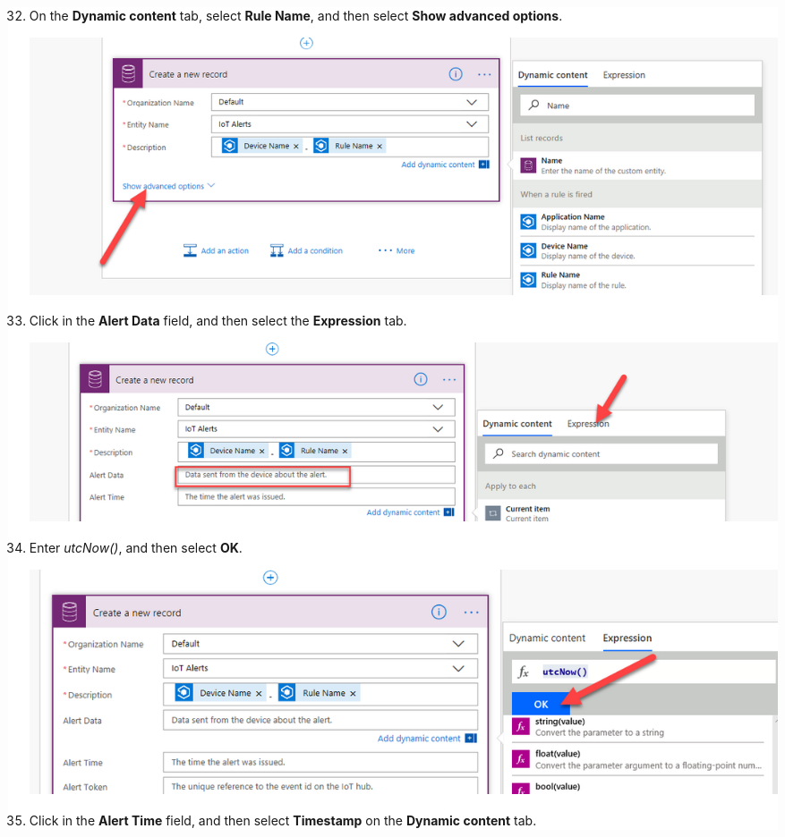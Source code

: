32. On the **Dynamic content** tab, select **Rule Name**, and then select **Show advanced options**.

    ![Show advanced options button](../media/56-ic-unit4.png)

33. Click in the **Alert Data** field, and then select the **Expression** tab.

    ![Expression tab](../media/57-ic-unit4.png)

34. Enter *utcNow()*, and then select **OK**.

    ![OK button](../media/58-ic-unit4.png)

35. Click in the **Alert Time** field, and then select **Timestamp** on the **Dynamic content** tab.
